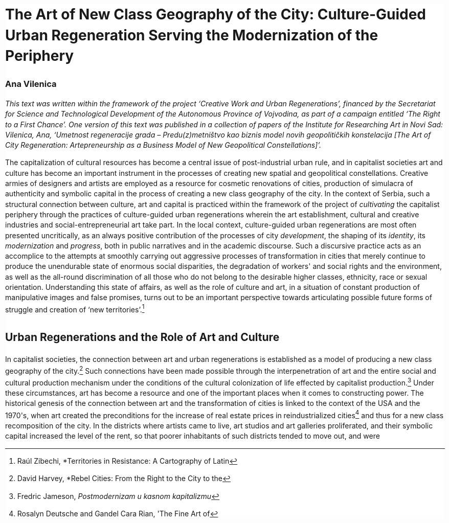 # The Art of New Class Geography of the City: Culture-Guided Urban Regeneration Serving the Modernization of the Periphery 

### Ana Vilenica

*This text was written within the framework of the project ‘Creative
Work and Urban Regenerations’, financed by the Secretariat for Science
and Technological Development of the Autonomous Province of Vojvodina,
as part of a campaign entitled ‘The Right to a First Chance’. One
version of this text was published in a collection of papers of the
Institute for Researching Art in Novi Sad: Vilenica, Ana, ‘Umetnost
regeneracije grada – Predu(z)metništvo kao biznis model novih
geopolitičkih konstelacija \[The Art of City Regeneration:
Artepreneurship as a Business Model of New Geopolitical
Constellations\]’.*

The capitalization of cultural resources has become a central issue of
post-industrial urban rule, and in capitalist societies art and culture
has become an important instrument in the processes of creating new
spatial and geopolitical constellations. Creative armies of designers
and artists are employed as a resource for cosmetic renovations of
cities, production of simulacra of authenticity and symbolic capital in
the process of creating a new class geography of the city. In the
context of Serbia, such a structural connection between culture, art and
capital is practiced within the framework of the project of
*cultivating* the capitalist periphery through the practices of
culture-guided urban regenerations wherein the art establishment,
cultural and creative industries and social-entrepreneurial art take
part. In the local context, culture-guided urban regenerations are most
often presented uncritically, as an always positive contribution of the
processes of city *development*, the shaping of its *identity*, its
*modernization* and *progress*, both in public narratives and in the
academic discourse. Such a discursive practice acts as an accomplice to
the attempts at smoothly carrying out aggressive processes of
transformation in cities that merely continue to produce the unendurable
state of enormous social disparities, the degradation of workers' and
social rights and the environment, as well as the all-round
discrimination of all those who do not belong to the desirable higher
classes, ethnicity, race or sexual orientation. Understanding this state
of affairs, as well as the role of culture and art, in a situation of
constant production of manipulative images and false promises, turns out
to be an important perspective towards articulating possible future
forms of struggle and creation of ‘new territories’.[^1]

## Urban Regenerations and the Role of Art and Culture

In capitalist societies, the connection between art and urban
regenerations is established as a model of producing a new class
geography of the city.[^2] Such connections have been made possible
through the interpenetration of art and the entire social and cultural
production mechanism under the conditions of the cultural colonization
of life effected by capitalist production.[^3] Under these
circumstances, art has become a resource and one of the important places
when it comes to constructing power. The historical genesis of the
connection between art and the transformation of cities is linked to the
context of the USA and the 1970's, when art created the preconditions
for the increase of real estate prices in reindustrialized cities[^4]
and thus for a new class recomposition of the city. In the districts
where artists came to live, art studios and art galleries proliferated,
and their symbolic capital increased the level of the rent, so that
poorer inhabitants of such districts tended to move out, and were

[^1]: Raúl Zibechi, *Territories in Resistance: A Cartography of Latin
[^2]: David Harvey, *Rebel Cities: From the Right to the City to the
[^3]: Fredric Jameson, *Postmodernizam u kasnom kapitalizmu*
[^4]: Rosalyn Deutsche and Gandel Cara Rian, 'The Fine Art of
[^5]: David Harvey, *Rebel Cities*.
[^6]: Ana Vilenica and kuda.org, 'Preuzmimo grad! Kako? \[Let's Take
[^7]: Neil Smith, *New Urban Frontier: Gentrification and the Revanchist
[^8]: Richard Florida, *Cities and the Creative Class*, London:
[^9]: Inga Tomić-Koludrović, Mirko Petrić, 'Creative Industries in
[^10]: Vida Knežević, Marko Miletić, 'Beograd 2020: Grad čuda, nova
[^11]: Vilenica and kuda.org, 'Preuzmimo grad! Kako? \[Let's Take Over
[^12]: Dušan Grlja, 'Antinomies of Post-Socialist Autonomy', *Red
[^13]: Pierre Guillet de Monthoux, 'Organising Reality Machines:
[^14]: Campbell Jones and Anna-Maria Murtola, 'Entrepreneurship, Crisis,
[^15]: 'Beograd na vodi ili političari u kampanji \[Belgrade on Water or
[^16]: Miloš Jovanović, *Constructing the National Capital*, master
[^17]: Zlata Vuksanović-Macura, *Život na ivici: Stanovanje sirotinje u
[^18]: 'Uskoro novo lice Savskog trga \[Soon, a New Look of Sava
[^19]: Večernje novosti, 14 October 2013, Politika, 11 August 2013,
[^20]: Smith, 1996, Politika, 11 September 2012.
[^21]: Ana Vilenica, 'Soho u Beogradu: Umetnička elita u službi tajkuna
[^22]: Vilenica, 'Soho u Beogradu’.
[^23]: Vilenica, 'Soho u Beogradu’.
[^24]: 'Pokrenut stečaj Luke Beograd \[The Bankruptcy Procedure
[^25]: Mikser \[Mixer\], 4 August 2013,
[^26]: Marshall Berman, *All That Is Solid Melts into Air: The
[^27]: Urban Incubator Belgrade,
[^28]: C5, School of Urban Practices,
[^29]: George Yudice, *The Expediency of Culture: Uses of Culture in the